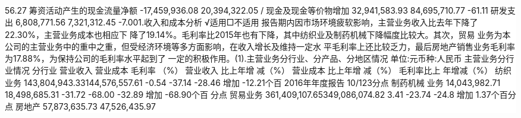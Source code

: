 56.27
筹资活动产生的现金流量净额
-17,459,936.08
20,394,322.05
/
现金及现金等价物增加
32,941,583.93
84,695,710.77
-61.11
研发支出
6,808,771.56
7,321,312.45
-7.001.收入和成本分析
√适用□不适用
报告期内因市场环境疲软影响，主营业务收入比去年下降了22.30%，主营业务成本也相应下
降了19.14%。毛利率比2015年也有下降，其中纺织业及制药机械下降幅度比较大。其次，贸易
业务为本公司的主营业务中的重中之重，但受经济环境等多方面影响，在收入增长及维持一定水
平毛利率上还比较乏力，最后房地产销售业务毛利率为17.88%，为保持公司的毛利率水平起到了
一定的积极作用。(1).主营业务分行业、分产品、分地区情况
单位:元币种:人民币
主营业务分行业情况
分行业
营业收入
营业成本
毛利率
（%）
营业收入
比上年增
减（%）
营业成本
比上年增
减（%）
毛利率比上
年增减（%）
纺织业务
143,804,943.33144,576,557.61
-0.54
-37.14
-28.46
增加
-12.21个百
2016年年度报告
10/123分点
制药机械
业务
14,043,982.71
18,498,685.31
-31.72
-68.00
-32.89
增加
-68.90个百
分点
贸易业务
361,409,107.65349,086,074.82
3.41
-23.74
-24.8
增加
1.37个百分
点
房地产
57,873,635.73
47,526,435.97